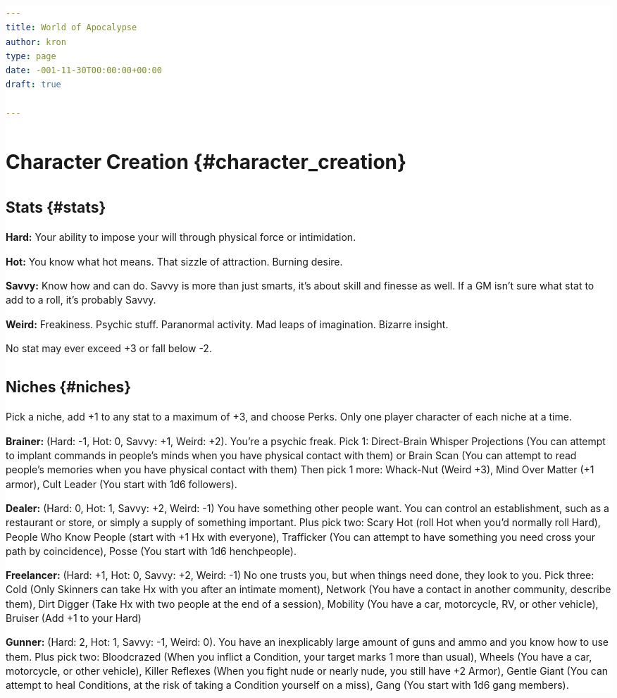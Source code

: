 ```yaml
---
title: World of Apocalypse
author: kron
type: page
date: -001-11-30T00:00:00+00:00
draft: true

---
```

# Character Creation {#character_creation}

## Stats {#stats}

**Hard:** Your ability to impose your will through physical force or intimidation.

**Hot:** You know what hot means. That sizzle of attraction. Burning desire.

**Savvy:** Know how and can do. Savvy is more than just smarts, it&#8217;s about skill and finesse as well. If a GM isn&#8217;t sure what stat to add to a roll, it&#8217;s probably Savvy.

**Weird:** Freakiness. Psychic stuff. Paranormal activity. Mad leaps of imagination. Bizarre insight.

No stat may ever exceed +3 or fall below -2.

## Niches {#niches}

Pick a niche, add +1 to any stat to a maximum of +3, and choose Perks. Only one player character of each niche at a time.

**Brainer:** (Hard: -1, Hot: 0, Savvy: +1, Weird: +2). You&#8217;re a psychic freak. Pick 1: Direct-Brain Whisper Projections (You can attempt to implant commands in people&#8217;s minds when you have physical contact with them) or Brain Scan (You can attempt to read people&#8217;s memories when you have physical contact with them) Then pick 1 more: Whack-Nut (Weird +3), Mind Over Matter (+1 armor), Cult Leader (You start with 1d6 followers).

**Dealer:** (Hard: 0, Hot: 1, Savvy: +2, Weird: -1) You have something other people want. You can control an establishment, such as a restaurant or store, or simply a supply of something important. Plus pick two: Scary Hot (roll Hot when you&#8217;d normally roll Hard), People Who Know People (start with +1 Hx with everyone), Trafficker (You can attempt to have something you need cross your path by coincidence), Posse (You start with 1d6 henchpeople).

**Freelancer:** (Hard: +1, Hot: 0, Savvy: +2, Weird: -1) No one trusts you, but when things need done, they look to you. Pick three: Cold (Only Skinners can take Hx with you after an intimate moment), Network (You have a contact in another community, describe them), Dirt Digger (Take Hx with two people at the end of a session), Mobility (You have a car, motorcycle, RV, or other vehicle), Bruiser (Add +1 to your Hard)

**Gunner:** (Hard: 2, Hot: 1, Savvy: -1, Weird: 0). You have an inexplicably large amount of guns and ammo and you know how to use them. Plus pick two: Bloodcrazed (When you inflict a Condition, your target marks 1 more than usual), Wheels (You have a car, motorcycle, or other vehicle), Killer Reflexes (When you fight nude or nearly nude, you still have +2 Armor), Gentle Giant (You can attempt to heal Conditions, at the risk of taking a Condition yourself on a miss), Gang (You start with 1d6 gang members).
